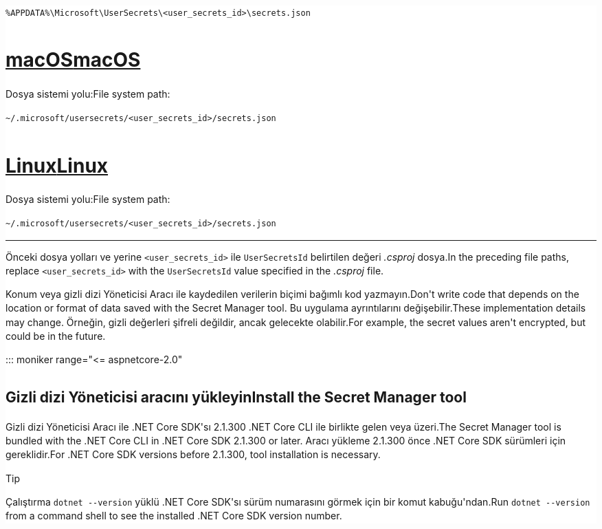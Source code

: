 `%APPDATA%\Microsoft\UserSecrets\<user_secrets_id>\secrets.json`

# <a name="macostabmacos"></a>[<span data-ttu-id="2fff8-137">macOS</span><span class="sxs-lookup"><span data-stu-id="2fff8-137">macOS</span></span>](#tab/macos)

<span data-ttu-id="2fff8-138">Dosya sistemi yolu:</span><span class="sxs-lookup"><span data-stu-id="2fff8-138">File system path:</span></span>

`~/.microsoft/usersecrets/<user_secrets_id>/secrets.json`

# <a name="linuxtablinux"></a>[<span data-ttu-id="2fff8-139">Linux</span><span class="sxs-lookup"><span data-stu-id="2fff8-139">Linux</span></span>](#tab/linux)

<span data-ttu-id="2fff8-140">Dosya sistemi yolu:</span><span class="sxs-lookup"><span data-stu-id="2fff8-140">File system path:</span></span>

`~/.microsoft/usersecrets/<user_secrets_id>/secrets.json`

---

<span data-ttu-id="2fff8-141">Önceki dosya yolları ve yerine `<user_secrets_id>` ile `UserSecretsId` belirtilen değeri *.csproj* dosya.</span><span class="sxs-lookup"><span data-stu-id="2fff8-141">In the preceding file paths, replace `<user_secrets_id>` with the `UserSecretsId` value specified in the *.csproj* file.</span></span>

<span data-ttu-id="2fff8-142">Konum veya gizli dizi Yöneticisi Aracı ile kaydedilen verilerin biçimi bağımlı kod yazmayın.</span><span class="sxs-lookup"><span data-stu-id="2fff8-142">Don't write code that depends on the location or format of data saved with the Secret Manager tool.</span></span> <span data-ttu-id="2fff8-143">Bu uygulama ayrıntılarını değişebilir.</span><span class="sxs-lookup"><span data-stu-id="2fff8-143">These implementation details may change.</span></span> <span data-ttu-id="2fff8-144">Örneğin, gizli değerleri şifreli değildir, ancak gelecekte olabilir.</span><span class="sxs-lookup"><span data-stu-id="2fff8-144">For example, the secret values aren't encrypted, but could be in the future.</span></span>

::: moniker range="<= aspnetcore-2.0"

## <a name="install-the-secret-manager-tool"></a><span data-ttu-id="2fff8-145">Gizli dizi Yöneticisi aracını yükleyin</span><span class="sxs-lookup"><span data-stu-id="2fff8-145">Install the Secret Manager tool</span></span>

<span data-ttu-id="2fff8-146">Gizli dizi Yöneticisi Aracı ile .NET Core SDK'sı 2.1.300 .NET Core CLI ile birlikte gelen veya üzeri.</span><span class="sxs-lookup"><span data-stu-id="2fff8-146">The Secret Manager tool is bundled with the .NET Core CLI in .NET Core SDK 2.1.300 or later.</span></span> <span data-ttu-id="2fff8-147">Aracı yükleme 2.1.300 önce .NET Core SDK sürümleri için gereklidir.</span><span class="sxs-lookup"><span data-stu-id="2fff8-147">For .NET Core SDK versions before 2.1.300, tool installation is necessary.</span></span>

> [!TIP]
> <span data-ttu-id="2fff8-148">Çalıştırma `dotnet --version` yüklü .NET Core SDK'sı sürüm numarasını görmek için bir komut kabuğu'ndan.</span><span class="sxs-lookup"><span data-stu-id="2fff8-148">Run `dotnet --version` from a command shell to see the installed .NET Core SDK version number.</span></span>
